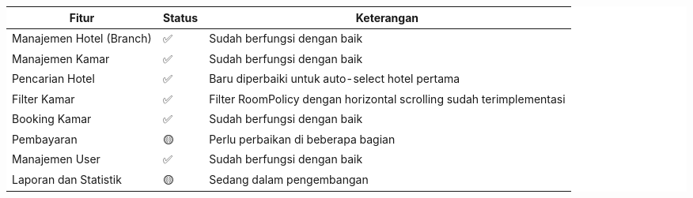 | Fitur | Status | Keterangan |
|-------|--------|------------|
| Manajemen Hotel (Branch) | ✅ | Sudah berfungsi dengan baik |
| Manajemen Kamar | ✅ | Sudah berfungsi dengan baik |
| Pencarian Hotel | ✅ | Baru diperbaiki untuk auto-select hotel pertama |
| Filter Kamar | ✅ | Filter RoomPolicy dengan horizontal scrolling sudah terimplementasi |
| Booking Kamar | ✅ | Sudah berfungsi dengan baik |
| Pembayaran | 🟡 | Perlu perbaikan di beberapa bagian |
| Manajemen User | ✅ | Sudah berfungsi dengan baik |
| Laporan dan Statistik | 🟡 | Sedang dalam pengembangan | 